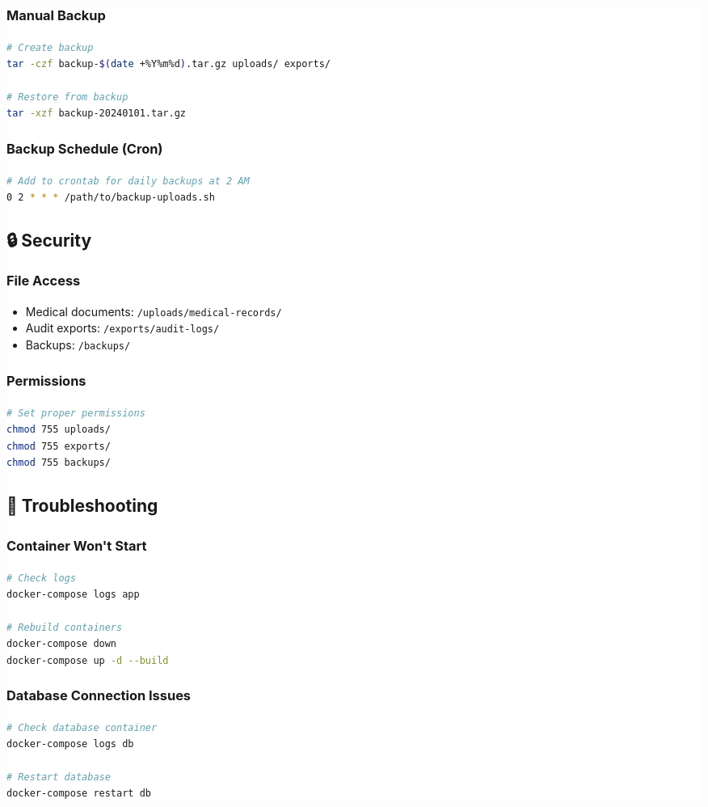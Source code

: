 ### **Manual Backup**
```bash
# Create backup
tar -czf backup-$(date +%Y%m%d).tar.gz uploads/ exports/

# Restore from backup
tar -xzf backup-20240101.tar.gz
```

### **Backup Schedule (Cron)**
```bash
# Add to crontab for daily backups at 2 AM
0 2 * * * /path/to/backup-uploads.sh
```

## 🔒 Security

### **File Access**
- Medical documents: `/uploads/medical-records/`
- Audit exports: `/exports/audit-logs/`
- Backups: `/backups/`

### **Permissions**
```bash
# Set proper permissions
chmod 755 uploads/
chmod 755 exports/
chmod 755 backups/
```

## 🚨 Troubleshooting

### **Container Won't Start**
```bash
# Check logs
docker-compose logs app

# Rebuild containers
docker-compose down
docker-compose up -d --build
```

### **Database Connection Issues**
```bash
# Check database container
docker-compose logs db

# Restart database
docker-compose restart db
```
